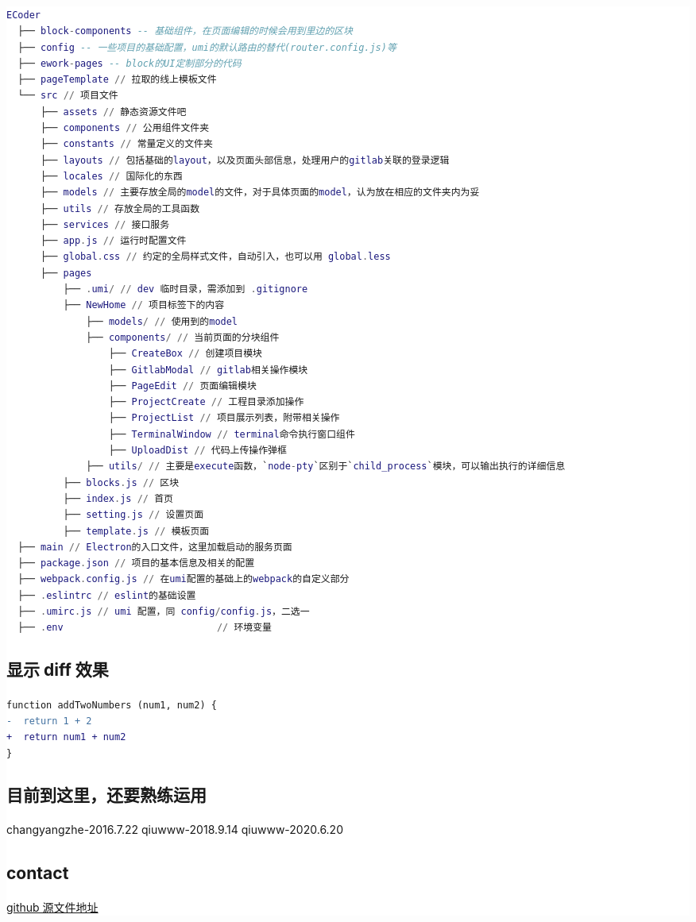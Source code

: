 ```lua
ECoder
  ├── block-components -- 基础组件，在页面编辑的时候会用到里边的区块
  ├── config -- 一些项目的基础配置，umi的默认路由的替代(router.config.js)等
  ├── ework-pages -- block的UI定制部分的代码
  ├── pageTemplate // 拉取的线上模板文件
  └── src // 项目文件
      ├── assets // 静态资源文件吧
      ├── components // 公用组件文件夹
      ├── constants // 常量定义的文件夹
      ├── layouts // 包括基础的layout，以及页面头部信息，处理用户的gitlab关联的登录逻辑
      ├── locales // 国际化的东西
      ├── models // 主要存放全局的model的文件，对于具体页面的model，认为放在相应的文件夹内为妥
      ├── utils // 存放全局的工具函数
      ├── services // 接口服务
      ├── app.js // 运行时配置文件
      ├── global.css // 约定的全局样式文件，自动引入，也可以用 global.less
      ├── pages
          ├── .umi/ // dev 临时目录，需添加到 .gitignore
          ├── NewHome // 项目标签下的内容
              ├── models/ // 使用到的model
              ├── components/ // 当前页面的分块组件
                  ├── CreateBox // 创建项目模块
                  ├── GitlabModal // gitlab相关操作模块
                  ├── PageEdit // 页面编辑模块
                  ├── ProjectCreate // 工程目录添加操作
                  ├── ProjectList // 项目展示列表，附带相关操作
                  ├── TerminalWindow // terminal命令执行窗口组件
                  ├── UploadDist // 代码上传操作弹框
              ├── utils/ // 主要是execute函数，`node-pty`区别于`child_process`模块，可以输出执行的详细信息
          ├── blocks.js // 区块
          ├── index.js // 首页
          ├── setting.js // 设置页面
          ├── template.js // 模板页面
  ├── main // Electron的入口文件，这里加载启动的服务页面
  ├── package.json // 项目的基本信息及相关的配置
  ├── webpack.config.js // 在umi配置的基础上的webpack的自定义部分
  ├── .eslintrc // eslint的基础设置
  ├── .umirc.js // umi 配置，同 config/config.js，二选一
  ├── .env                           // 环境变量
```

## 显示 diff 效果

```diff
function addTwoNumbers (num1, num2) {
-  return 1 + 2
+  return num1 + num2
}
```

## 目前到这里，还要熟练运用

changyangzhe-2016.7.22
qiuwww-2018.9.14
qiuwww-2020.6.20

## contact

[github 源文件地址](https://github.com/qiuwww/blog/blob/master/BLOG-markdown%E8%AF%AD%E6%B3%95%E5%AD%A6%E4%B9%A0.zh-CN.md)
